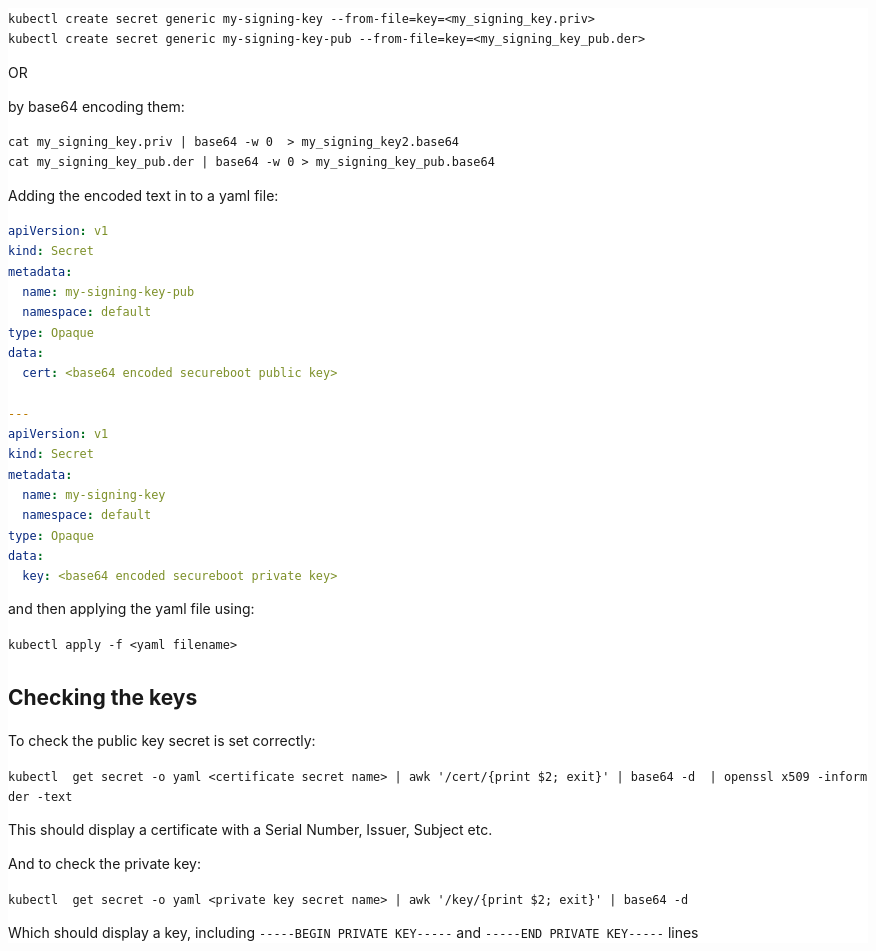 ```shell
kubectl create secret generic my-signing-key --from-file=key=<my_signing_key.priv>
kubectl create secret generic my-signing-key-pub --from-file=key=<my_signing_key_pub.der>
```
OR

by base64 encoding them:
```shell
cat my_signing_key.priv | base64 -w 0  > my_signing_key2.base64
cat my_signing_key_pub.der | base64 -w 0 > my_signing_key_pub.base64
```

Adding the encoded text in to a yaml file:
```yaml
apiVersion: v1
kind: Secret
metadata:
  name: my-signing-key-pub
  namespace: default
type: Opaque
data:
  cert: <base64 encoded secureboot public key>

---
apiVersion: v1
kind: Secret
metadata:
  name: my-signing-key
  namespace: default
type: Opaque
data:
  key: <base64 encoded secureboot private key>
```

and then applying the yaml file using:
```shell
kubectl apply -f <yaml filename>
```

## Checking the keys

To check the public key secret is set correctly:
```shell
kubectl  get secret -o yaml <certificate secret name> | awk '/cert/{print $2; exit}' | base64 -d  | openssl x509 -inform der -text
```

This should display a certificate with a Serial Number, Issuer, Subject etc.

And to check the private key:
```shell
kubectl  get secret -o yaml <private key secret name> | awk '/key/{print $2; exit}' | base64 -d
```

Which should display a key, including `-----BEGIN PRIVATE KEY-----` and `-----END PRIVATE KEY-----` lines
